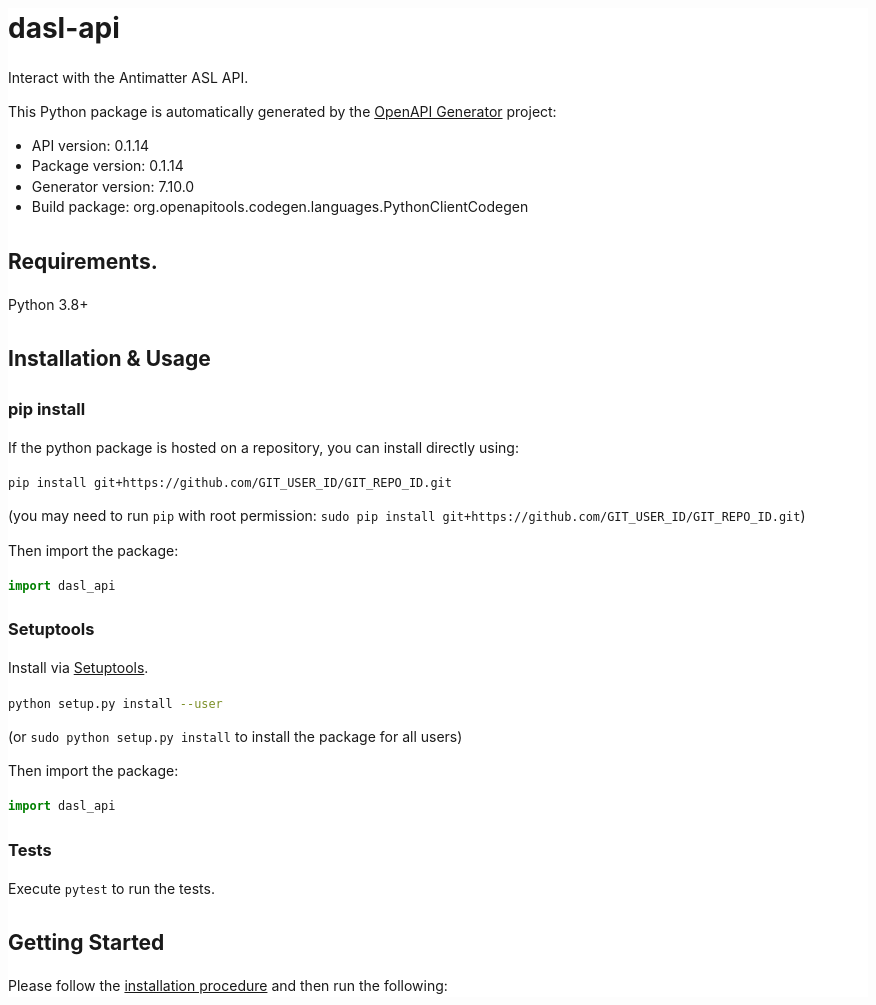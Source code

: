 # dasl-api
Interact with the Antimatter ASL API.

This Python package is automatically generated by the [OpenAPI Generator](https://openapi-generator.tech) project:

- API version: 0.1.14
- Package version: 0.1.14
- Generator version: 7.10.0
- Build package: org.openapitools.codegen.languages.PythonClientCodegen

## Requirements.

Python 3.8+

## Installation & Usage
### pip install

If the python package is hosted on a repository, you can install directly using:

```sh
pip install git+https://github.com/GIT_USER_ID/GIT_REPO_ID.git
```
(you may need to run `pip` with root permission: `sudo pip install git+https://github.com/GIT_USER_ID/GIT_REPO_ID.git`)

Then import the package:
```python
import dasl_api
```

### Setuptools

Install via [Setuptools](http://pypi.python.org/pypi/setuptools).

```sh
python setup.py install --user
```
(or `sudo python setup.py install` to install the package for all users)

Then import the package:
```python
import dasl_api
```

### Tests

Execute `pytest` to run the tests.

## Getting Started

Please follow the [installation procedure](#installation--usage) and then run the following:
